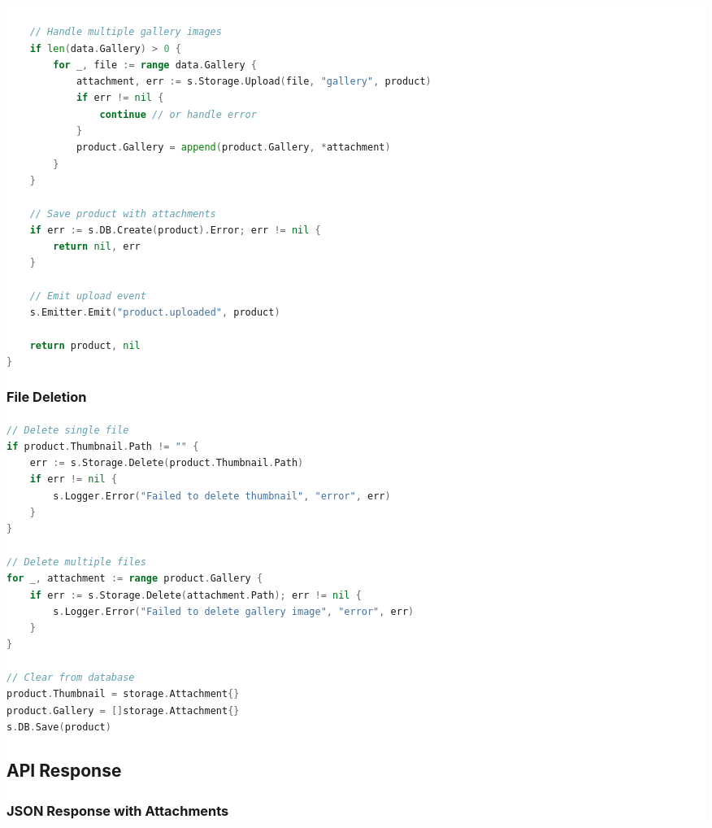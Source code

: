 ```go
    
    // Handle multiple gallery images
    if len(data.Gallery) > 0 {
        for _, file := range data.Gallery {
            attachment, err := s.Storage.Upload(file, "gallery", product)
            if err != nil {
                continue // or handle error
            }
            product.Gallery = append(product.Gallery, *attachment)
        }
    }
    
    // Save product with attachments
    if err := s.DB.Create(product).Error; err != nil {
        return nil, err
    }
    
    // Emit upload event
    s.Emitter.Emit("product.uploaded", product)
    
    return product, nil
}
```

### File Deletion

```go
// Delete single file
if product.Thumbnail.Path != "" {
    err := s.Storage.Delete(product.Thumbnail.Path)
    if err != nil {
        s.Logger.Error("Failed to delete thumbnail", "error", err)
    }
}

// Delete multiple files
for _, attachment := range product.Gallery {
    if err := s.Storage.Delete(attachment.Path); err != nil {
        s.Logger.Error("Failed to delete gallery image", "error", err)
    }
}

// Clear from database
product.Thumbnail = storage.Attachment{}
product.Gallery = []storage.Attachment{}
s.DB.Save(product)
```

## API Response

### JSON Response with Attachments
